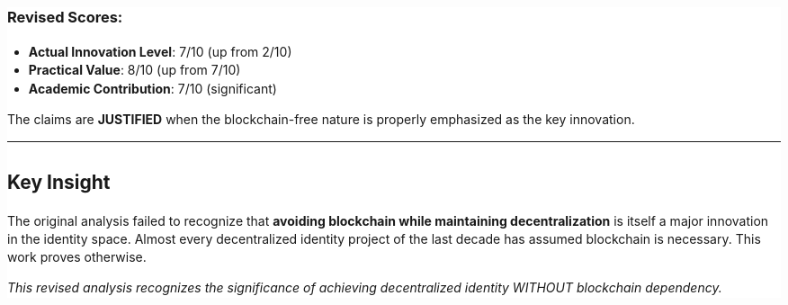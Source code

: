 ### Revised Scores:
- **Actual Innovation Level**: 7/10 (up from 2/10)
- **Practical Value**: 8/10 (up from 7/10)  
- **Academic Contribution**: 7/10 (significant)

The claims are **JUSTIFIED** when the blockchain-free nature is properly emphasized as the key innovation.

---

## Key Insight

The original analysis failed to recognize that **avoiding blockchain while maintaining decentralization** is itself a major innovation in the identity space. Almost every decentralized identity project of the last decade has assumed blockchain is necessary. This work proves otherwise.

*This revised analysis recognizes the significance of achieving decentralized identity WITHOUT blockchain dependency.*